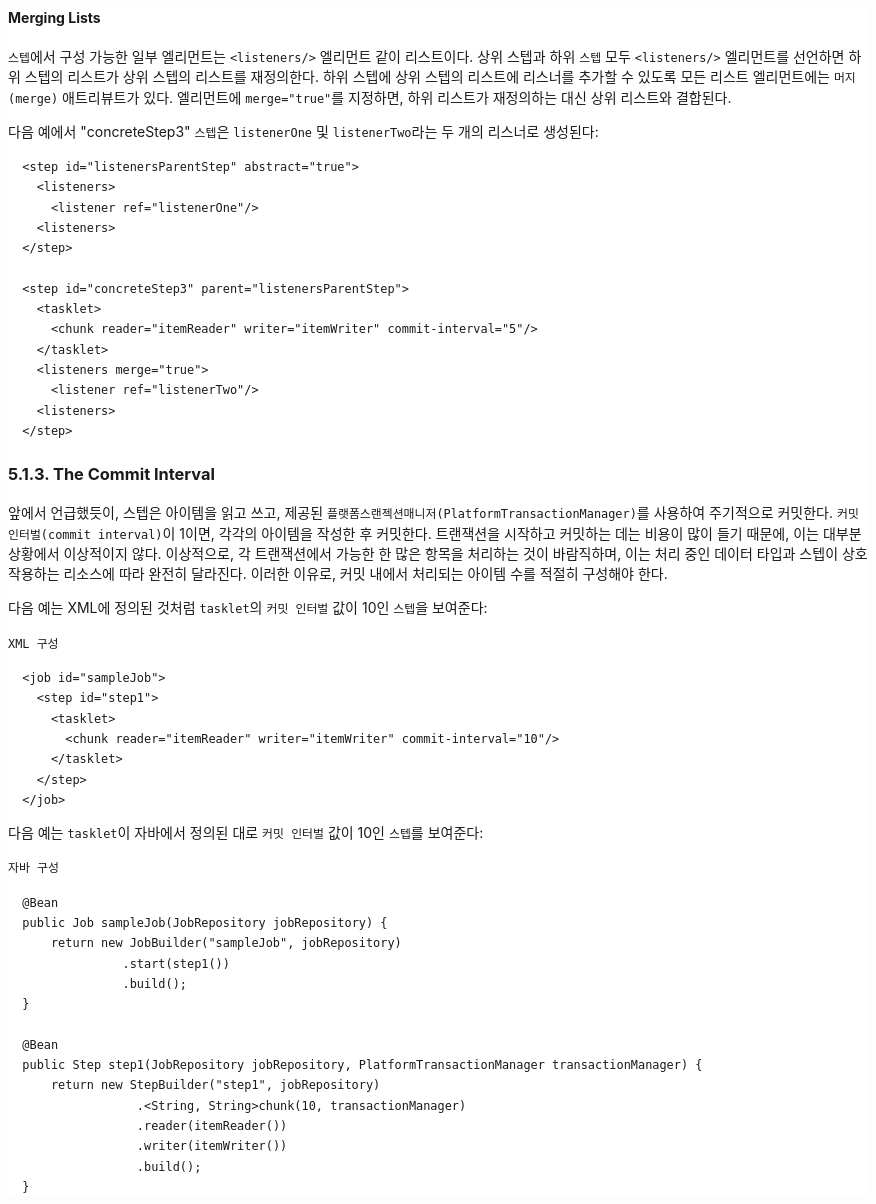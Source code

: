 #### Merging Lists
`스텝`에서 구성 가능한 일부 엘리먼트는 `<listeners/>` 엘리먼트 같이 리스트이다. 상위 스텝과 하위 `스텝` 모두 `<listeners/>` 엘리먼트를 선언하면 하위 스텝의 리스트가 상위 스텝의 리스트를 재정의한다. 하위 스텝에 상위 스텝의 리스트에 리스너를 추가할 수 있도록 모든 리스트 엘리먼트에는 `머지(merge)` 애트리뷰트가 있다. 엘리먼트에 `merge="true"`를 지정하면, 하위 리스트가 재정의하는 대신 상위 리스트와 결합된다.

다음 예에서 "concreteStep3" `스텝`은 `listenerOne` 및 `listenerTwo`라는 두 개의 리스너로 생성된다:

```
  <step id="listenersParentStep" abstract="true">
    <listeners>
      <listener ref="listenerOne"/>
    <listeners>
  </step>

  <step id="concreteStep3" parent="listenersParentStep">
    <tasklet>
      <chunk reader="itemReader" writer="itemWriter" commit-interval="5"/>
    </tasklet>
    <listeners merge="true">
      <listener ref="listenerTwo"/>
    <listeners>
  </step>
```


### 5.1.3. The Commit Interval
앞에서 언급했듯이, 스텝은 아이템을 읽고 쓰고, 제공된 `플랫폼스랜젝션매니저(PlatformTransactionManager)`를 사용하여 주기적으로 커밋한다. `커밋 인터벌(commit interval)`이 1이면, 각각의 아이템을 작성한 후 커밋한다. 트랜잭션을 시작하고 커밋하는 데는 비용이 많이 들기 때문에, 이는 대부분 상황에서 이상적이지 않다. 이상적으로, 각 트랜잭션에서 가능한 한 많은 항목을 처리하는 것이 바람직하며, 이는 처리 중인 데이터 타입과 스텝이 상호 작용하는 리소스에 따라 완전히 달라진다. 이러한 이유로, 커밋 내에서 처리되는 아이템 수를 적절히 구성해야 한다.

다음 예는 XML에 정의된 것처럼 `tasklet`의 `커밋 인터벌` 값이 10인 `스텝`을 보여준다:

`XML 구성`
```
  <job id="sampleJob">
    <step id="step1">
      <tasklet>
        <chunk reader="itemReader" writer="itemWriter" commit-interval="10"/>
      </tasklet>
    </step>
  </job>
```

다음 예는 `tasklet`이 자바에서 정의된 대로 `커밋 인터벌` 값이 10인 `스텝`를 보여준다:

`자바 구성`
```
  @Bean
  public Job sampleJob(JobRepository jobRepository) {
      return new JobBuilder("sampleJob", jobRepository)
                .start(step1())
                .build();
  }

  @Bean
  public Step step1(JobRepository jobRepository, PlatformTransactionManager transactionManager) {
      return new StepBuilder("step1", jobRepository)
                  .<String, String>chunk(10, transactionManager)
                  .reader(itemReader())
                  .writer(itemWriter())
                  .build();
  }
```

